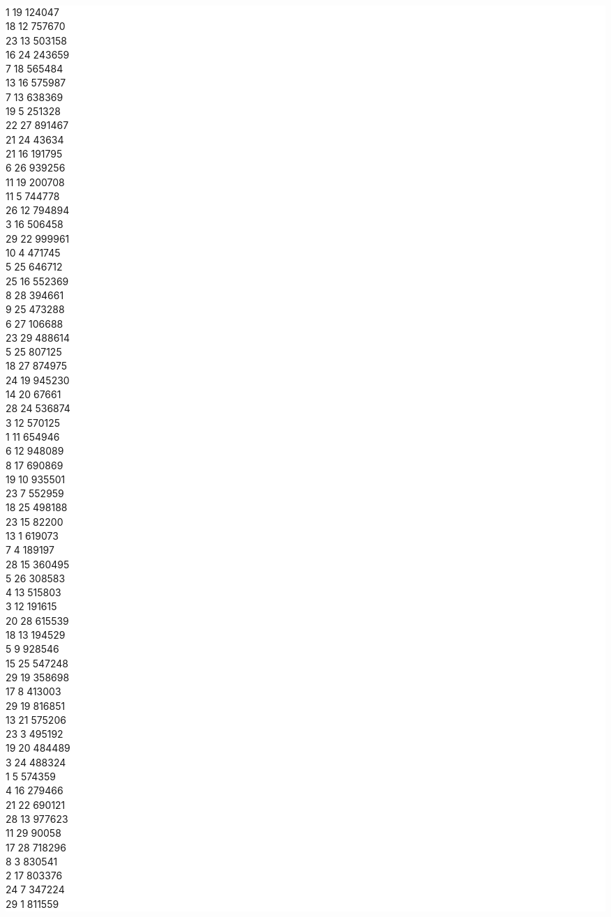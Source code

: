 1 19 124047<br/>
18 12 757670<br/>
23 13 503158<br/>
16 24 243659<br/>
7 18 565484<br/>
13 16 575987<br/>
7 13 638369<br/>
19 5 251328<br/>
22 27 891467<br/>
21 24 43634<br/>
21 16 191795<br/>
6 26 939256<br/>
11 19 200708<br/>
11 5 744778<br/>
26 12 794894<br/>
3 16 506458<br/>
29 22 999961<br/>
10 4 471745<br/>
5 25 646712<br/>
25 16 552369<br/>
8 28 394661<br/>
9 25 473288<br/>
6 27 106688<br/>
23 29 488614<br/>
5 25 807125<br/>
18 27 874975<br/>
24 19 945230<br/>
14 20 67661<br/>
28 24 536874<br/>
3 12 570125<br/>
1 11 654946<br/>
6 12 948089<br/>
8 17 690869<br/>
19 10 935501<br/>
23 7 552959<br/>
18 25 498188<br/>
23 15 82200<br/>
13 1 619073<br/>
7 4 189197<br/>
28 15 360495<br/>
5 26 308583<br/>
4 13 515803<br/>
3 12 191615<br/>
20 28 615539<br/>
18 13 194529<br/>
5 9 928546<br/>
15 25 547248<br/>
29 19 358698<br/>
17 8 413003<br/>
29 19 816851<br/>
13 21 575206<br/>
23 3 495192<br/>
19 20 484489<br/>
3 24 488324<br/>
1 5 574359<br/>
4 16 279466<br/>
21 22 690121<br/>
28 13 977623<br/>
11 29 90058<br/>
17 28 718296<br/>
8 3 830541<br/>
2 17 803376<br/>
24 7 347224<br/>
29 1 811559<br/>